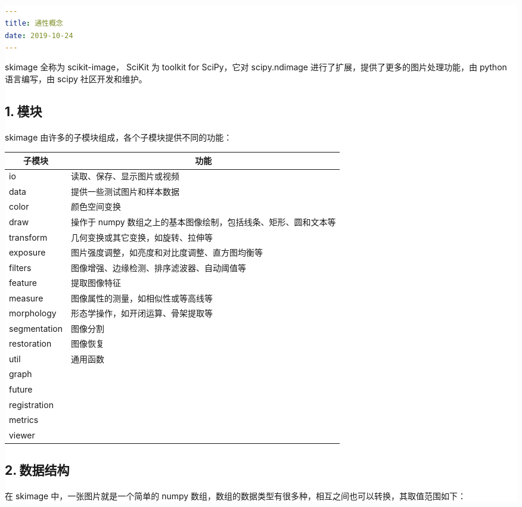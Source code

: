 ```yaml
---
title: 通性概念
date: 2019-10-24
---
```


skimage 全称为 scikit-image， SciKit 为 toolkit for SciPy，它对 scipy.ndimage 进行了扩展，提供了更多的图片处理功能，由 python 语言编写，由 scipy 社区开发和维护。

## 1. 模块

skimage 由许多的子模块组成，各个子模块提供不同的功能：

| 子模块       | 功能                                                            |
| ------------ | --------------------------------------------------------------- |
| io           | 读取、保存、显示图片或视频                                      |
| data         | 提供一些测试图片和样本数据                                      |
| color        | 颜色空间变换                                                    |
| draw         | 操作于 numpy 数组之上的基本图像绘制，包括线条、矩形、圆和文本等 |
| transform    | 几何变换或其它变换，如旋转、拉伸等                              |
| exposure     | 图片强度调整，如亮度和对比度调整、直方图均衡等                  |
| filters      | 图像增强、边缘检测、排序滤波器、自动阈值等                      |
| feature      | 提取图像特征                                                    |
| measure      | 图像属性的测量，如相似性或等高线等                              |
| morphology   | 形态学操作，如开闭运算、骨架提取等                              |
| segmentation | 图像分割                                                        |
| restoration  | 图像恢复                                                        |
| util         | 通用函数                                                        |
| graph        |                                                                 |
| future       |                                                                 |
| registration |                                                                 |
| metrics      |                                                                 |
| viewer       |                                                                 |

## 2. 数据结构

在 skimage 中，一张图片就是一个简单的 numpy 数组，数组的数据类型有很多种，相互之间也可以转换，其取值范围如下：
